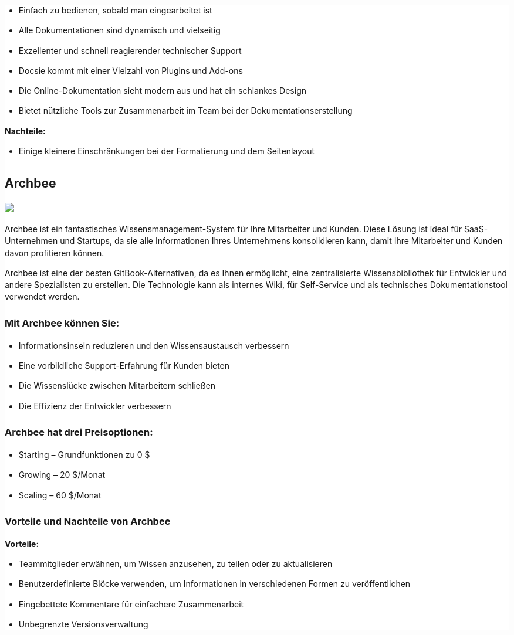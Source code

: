 * Einfach zu bedienen, sobald man eingearbeitet ist

* Alle Dokumentationen sind dynamisch und vielseitig

* Exzellenter und schnell reagierender technischer Support

* Docsie kommt mit einer Vielzahl von Plugins und Add-ons

* Die Online-Dokumentation sieht modern aus und hat ein schlankes Design

* Bietet nützliche Tools zur Zusammenarbeit im Team bei der Dokumentationserstellung

**Nachteile:**

* Einige kleinere Einschränkungen bei der Formatierung und dem Seitenlayout




## Archbee

![](https://cdn.docsie.io/workspace_WxPJSQ5gsES8Bzjxy/doc_ydgtE07E6Rp4AMmKv/file_yVBVdyyuGOigNAdPn/boo_1xOV9ra0Ht3LinYge/f35ef101-9f12-5b20-e631-eea39004f71bimage.png)

[Archbee](https://www.archbee.io/) ist ein fantastisches Wissensmanagement-System für Ihre Mitarbeiter und Kunden. Diese Lösung ist ideal für SaaS-Unternehmen und Startups, da sie alle Informationen Ihres Unternehmens konsolidieren kann, damit Ihre Mitarbeiter und Kunden davon profitieren können.

Archbee ist eine der besten GitBook-Alternativen, da es Ihnen ermöglicht, eine zentralisierte Wissensbibliothek für Entwickler und andere Spezialisten zu erstellen. Die Technologie kann als internes Wiki, für Self-Service und als technisches Dokumentationstool verwendet werden.

### Mit Archbee können Sie:

* Informationsinseln reduzieren und den Wissensaustausch verbessern

* Eine vorbildliche Support-Erfahrung für Kunden bieten

* Die Wissenslücke zwischen Mitarbeitern schließen

* Die Effizienz der Entwickler verbessern

### Archbee hat drei Preisoptionen:

* Starting – Grundfunktionen zu 0 $

* Growing – 20 $/Monat

* Scaling – 60 $/Monat

### Vorteile und Nachteile von Archbee

**Vorteile:**

* Teammitglieder erwähnen, um Wissen anzusehen, zu teilen oder zu aktualisieren

* Benutzerdefinierte Blöcke verwenden, um Informationen in verschiedenen Formen zu veröffentlichen

* Eingebettete Kommentare für einfachere Zusammenarbeit

* Unbegrenzte Versionsverwaltung
 